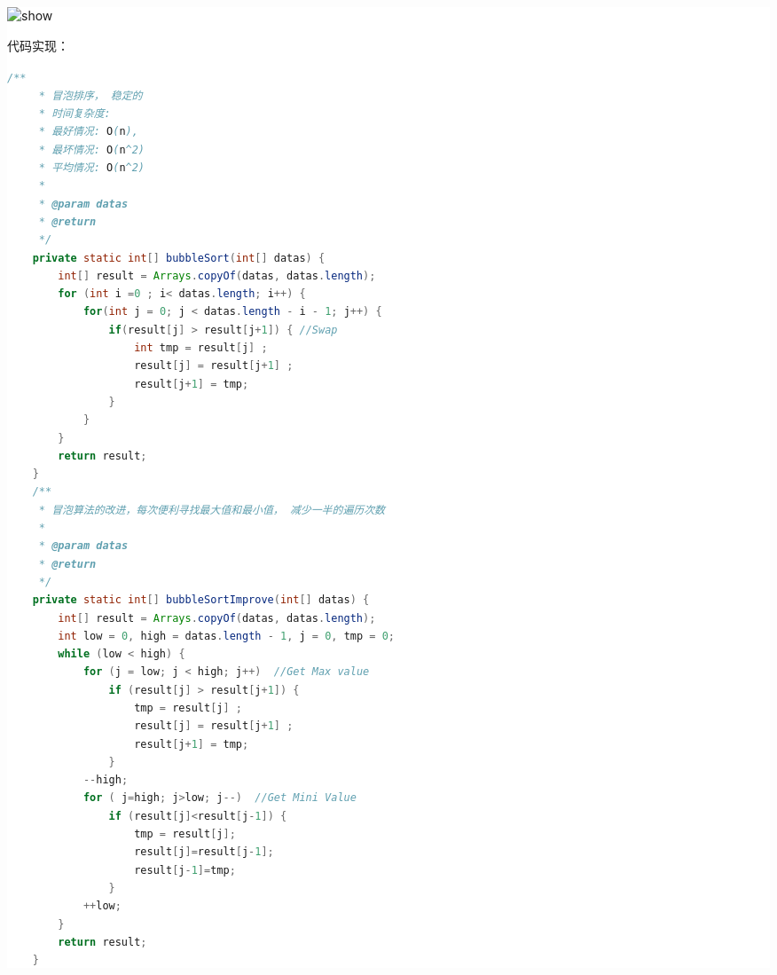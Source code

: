 ![show](https://image.cjyong.com/blog/r18.jpg)

代码实现：

```java
/**
     * 冒泡排序， 稳定的
     * 时间复杂度:
     * 最好情况: O(n),
     * 最坏情况: O(n^2)
     * 平均情况: O(n^2)
     *
     * @param datas
     * @return
     */
    private static int[] bubbleSort(int[] datas) {
        int[] result = Arrays.copyOf(datas, datas.length);
        for (int i =0 ; i< datas.length; i++) {
            for(int j = 0; j < datas.length - i - 1; j++) {
                if(result[j] > result[j+1]) { //Swap
                    int tmp = result[j] ;
                    result[j] = result[j+1] ;
                    result[j+1] = tmp;
                }
            }
        }
        return result;
    }
    /**
     * 冒泡算法的改进，每次便利寻找最大值和最小值， 减少一半的遍历次数
     *
     * @param datas
     * @return
     */
    private static int[] bubbleSortImprove(int[] datas) {
        int[] result = Arrays.copyOf(datas, datas.length);
        int low = 0, high = datas.length - 1, j = 0, tmp = 0;
        while (low < high) {
            for (j = low; j < high; j++)  //Get Max value
                if (result[j] > result[j+1]) {
                    tmp = result[j] ;
                    result[j] = result[j+1] ;
                    result[j+1] = tmp;
                }
            --high;
            for ( j=high; j>low; j--)  //Get Mini Value
                if (result[j]<result[j-1]) {
                    tmp = result[j];
                    result[j]=result[j-1];
                    result[j-1]=tmp;
                }
            ++low;
        }
        return result;
    }
```
